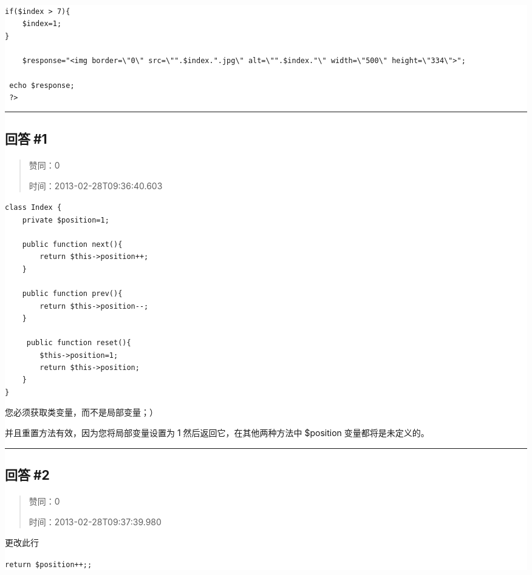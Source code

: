 ```
if($index > 7){
    $index=1;
}

    $response="<img border=\"0\" src=\"".$index.".jpg\" alt=\"".$index."\" width=\"500\" height=\"334\">";

 echo $response;
 ?> 
```

* * *

## 回答 #1

> 赞同：0
> 
> 时间：2013-02-28T09:36:40.603

```
class Index {
    private $position=1;

    public function next(){
        return $this->position++;
    }

    public function prev(){
        return $this->position--;
    }

     public function reset(){
        $this->position=1;
        return $this->position;
    }
} 
```

您必须获取类变量，而不是局部变量；）

并且重置方法有效，因为您将局部变量设置为 1 然后返回它，在其他两种方法中 $position 变量都将是未定义的。

* * *

## 回答 #2

> 赞同：0
> 
> 时间：2013-02-28T09:37:39.980

更改此行

```
return $position++;; 
```
